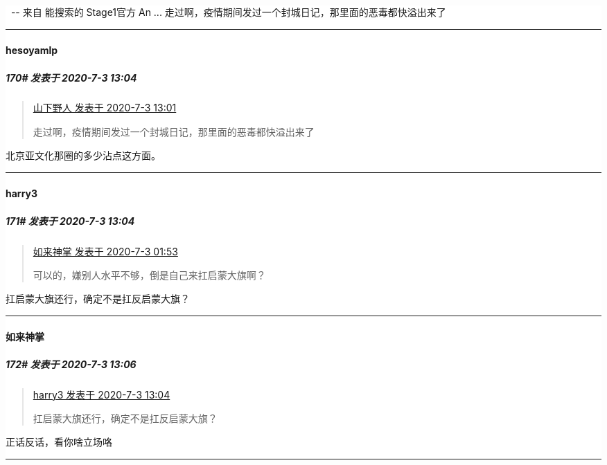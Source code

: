 
  -- 来自 能搜索的 Stage1官方 An ...</blockquote>
走过啊，疫情期间发过一个封城日记，那里面的恶毒都快溢出来了







-----

####  hesoyamlp  
##### 170#       发表于 2020-7-3 13:04



<blockquote><a href="httphttps://bbs.saraba1st.com/2b/forum.php?mod=redirect&amp;goto=findpost&amp;pid=48048586&amp;ptid=1945501" target="_blank">山下野人 发表于 2020-7-3 13:01</a>

走过啊，疫情期间发过一个封城日记，那里面的恶毒都快溢出来了</blockquote>
北京亚文化那圈的多少沾点这方面。







-----

####  harry3  
##### 171#       发表于 2020-7-3 13:04



<blockquote><a href="httphttps://bbs.saraba1st.com/2b/forum.php?mod=redirect&amp;goto=findpost&amp;pid=48043769&amp;ptid=1945501" target="_blank">如来神掌 发表于 2020-7-3 01:53</a>

可以的，嫌别人水平不够，倒是自己来扛启蒙大旗啊？</blockquote>
扛启蒙大旗还行，确定不是扛反启蒙大旗？







-----

####  如来神掌  
##### 172#       发表于 2020-7-3 13:06



<blockquote><a href="httphttps://bbs.saraba1st.com/2b/forum.php?mod=redirect&amp;goto=findpost&amp;pid=48048628&amp;ptid=1945501" target="_blank">harry3 发表于 2020-7-3 13:04</a>

扛启蒙大旗还行，确定不是扛反启蒙大旗？</blockquote>
正话反话，看你啥立场咯







-----
